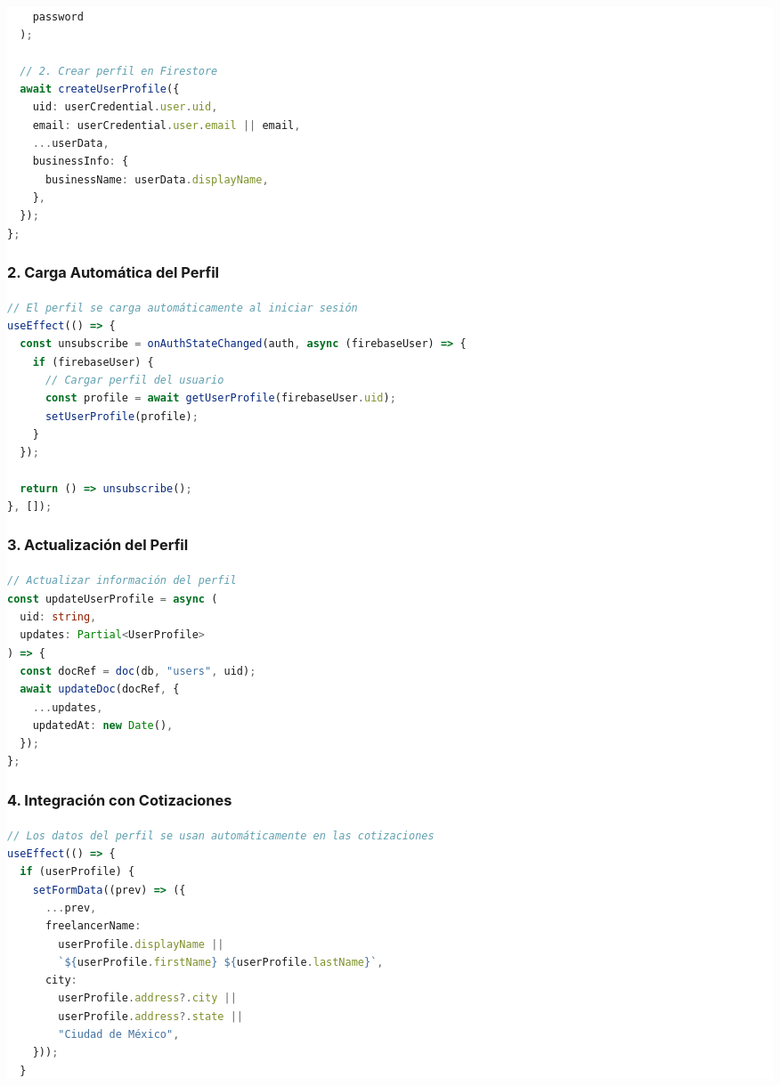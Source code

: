 ```typescript
    password
  );

  // 2. Crear perfil en Firestore
  await createUserProfile({
    uid: userCredential.user.uid,
    email: userCredential.user.email || email,
    ...userData,
    businessInfo: {
      businessName: userData.displayName,
    },
  });
};
```

### 2. Carga Automática del Perfil

```typescript
// El perfil se carga automáticamente al iniciar sesión
useEffect(() => {
  const unsubscribe = onAuthStateChanged(auth, async (firebaseUser) => {
    if (firebaseUser) {
      // Cargar perfil del usuario
      const profile = await getUserProfile(firebaseUser.uid);
      setUserProfile(profile);
    }
  });

  return () => unsubscribe();
}, []);
```

### 3. Actualización del Perfil

```typescript
// Actualizar información del perfil
const updateUserProfile = async (
  uid: string,
  updates: Partial<UserProfile>
) => {
  const docRef = doc(db, "users", uid);
  await updateDoc(docRef, {
    ...updates,
    updatedAt: new Date(),
  });
};
```

### 4. Integración con Cotizaciones

```typescript
// Los datos del perfil se usan automáticamente en las cotizaciones
useEffect(() => {
  if (userProfile) {
    setFormData((prev) => ({
      ...prev,
      freelancerName:
        userProfile.displayName ||
        `${userProfile.firstName} ${userProfile.lastName}`,
      city:
        userProfile.address?.city ||
        userProfile.address?.state ||
        "Ciudad de México",
    }));
  }
```